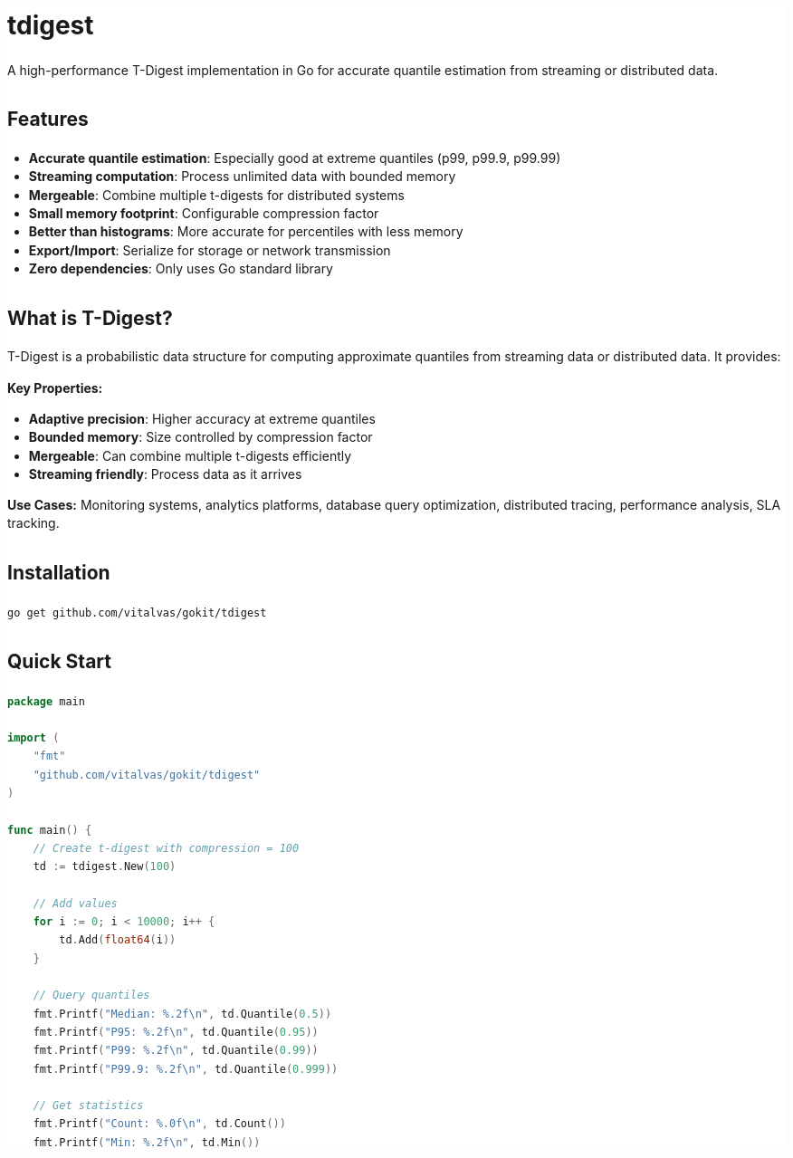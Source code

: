 # tdigest

A high-performance T-Digest implementation in Go for accurate quantile estimation from streaming or distributed data.

## Features

- **Accurate quantile estimation**: Especially good at extreme quantiles (p99, p99.9, p99.99)
- **Streaming computation**: Process unlimited data with bounded memory
- **Mergeable**: Combine multiple t-digests for distributed systems
- **Small memory footprint**: Configurable compression factor
- **Better than histograms**: More accurate for percentiles with less memory
- **Export/Import**: Serialize for storage or network transmission
- **Zero dependencies**: Only uses Go standard library

## What is T-Digest?

T-Digest is a probabilistic data structure for computing approximate quantiles from streaming data or distributed data. It provides:

**Key Properties:**

- **Adaptive precision**: Higher accuracy at extreme quantiles
- **Bounded memory**: Size controlled by compression factor
- **Mergeable**: Can combine multiple t-digests efficiently
- **Streaming friendly**: Process data as it arrives

**Use Cases:** Monitoring systems, analytics platforms, database query optimization, distributed tracing, performance analysis, SLA tracking.

## Installation

```bash
go get github.com/vitalvas/gokit/tdigest
```

## Quick Start

```go
package main

import (
    "fmt"
    "github.com/vitalvas/gokit/tdigest"
)

func main() {
    // Create t-digest with compression = 100
    td := tdigest.New(100)

    // Add values
    for i := 0; i < 10000; i++ {
        td.Add(float64(i))
    }

    // Query quantiles
    fmt.Printf("Median: %.2f\n", td.Quantile(0.5))
    fmt.Printf("P95: %.2f\n", td.Quantile(0.95))
    fmt.Printf("P99: %.2f\n", td.Quantile(0.99))
    fmt.Printf("P99.9: %.2f\n", td.Quantile(0.999))

    // Get statistics
    fmt.Printf("Count: %.0f\n", td.Count())
    fmt.Printf("Min: %.2f\n", td.Min())
```